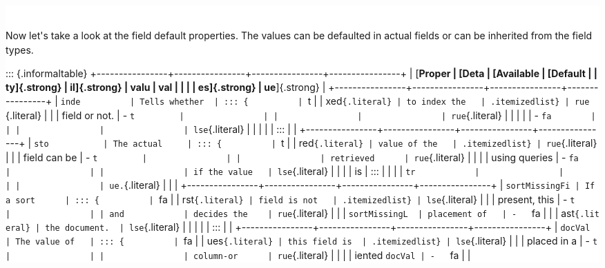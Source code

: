  

Now let\'s take a look at the field default properties. The values can
be defaulted in actual fields or can be inherited from the field types.

::: {.informaltable}
+----------------+----------------+----------------+----------------+
| [**Proper      | [**Deta        | [**Available   | [**Default     |
| ty**]{.strong} | il**]{.strong} | valu           | val            |
|                |                | es**]{.strong} | ue**]{.strong} |
+----------------+----------------+----------------+----------------+
| `inde          | Tells whether  | ::: {          | `t             |
| xed`{.literal} | to index the   | .itemizedlist} | rue`{.literal} |
|                | field or not.  | -   `t         |                |
|                |                | rue`{.literal} |                |
|                |                | -   `fa        |                |
|                |                | lse`{.literal} |                |
|                |                | :::            |                |
+----------------+----------------+----------------+----------------+
| `sto           | The actual     | ::: {          | `t             |
| red`{.literal} | value of the   | .itemizedlist} | rue`{.literal} |
|                | field can be   | -   `t         |                |
|                | retrieved      | rue`{.literal} |                |
|                | using queries  | -   `fa        |                |
|                | if the value   | lse`{.literal} |                |
|                | is             | :::            |                |
|                | `tr            |                |                |
|                | ue.`{.literal} |                |                |
+----------------+----------------+----------------+----------------+
| `sortMissingFi | If a sort      | ::: {          | `fa            |
| rst`{.literal} | field is not   | .itemizedlist} | lse`{.literal} |
|                | present, this  | -   `t         |                |
| and            | decides the    | rue`{.literal} |                |
| `sortMissingL  | placement of   | -   `fa        |                |
| ast`{.literal} | the document.  | lse`{.literal} |                |
|                |                | :::            |                |
+----------------+----------------+----------------+----------------+
| `docVal        | The value of   | ::: {          | `fa            |
| ues`{.literal} | this field is  | .itemizedlist} | lse`{.literal} |
|                | placed in a    | -   `t         |                |
|                | column-or      | rue`{.literal} |                |
|                | iented `docVal | -   `fa        |                |